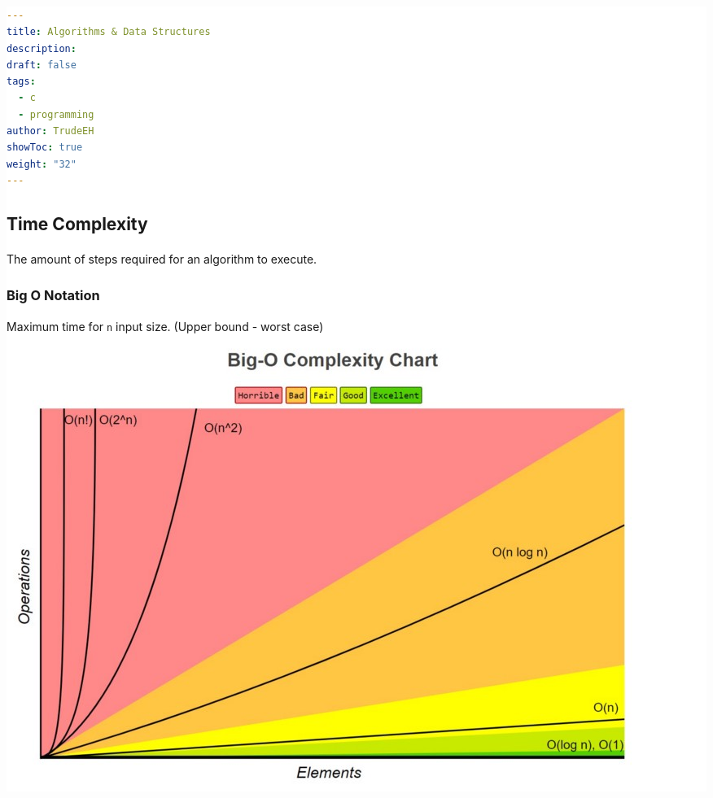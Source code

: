 ```yaml
---
title: Algorithms & Data Structures
description: 
draft: false
tags:
  - c
  - programming
author: TrudeEH
showToc: true
weight: "32"
---
```


## Time Complexity

The amount of steps required for an algorithm to execute.

### Big O Notation

Maximum time for `n` input size. (Upper bound - worst case)  
![Big-O Complexity Chart](bigO.png)
